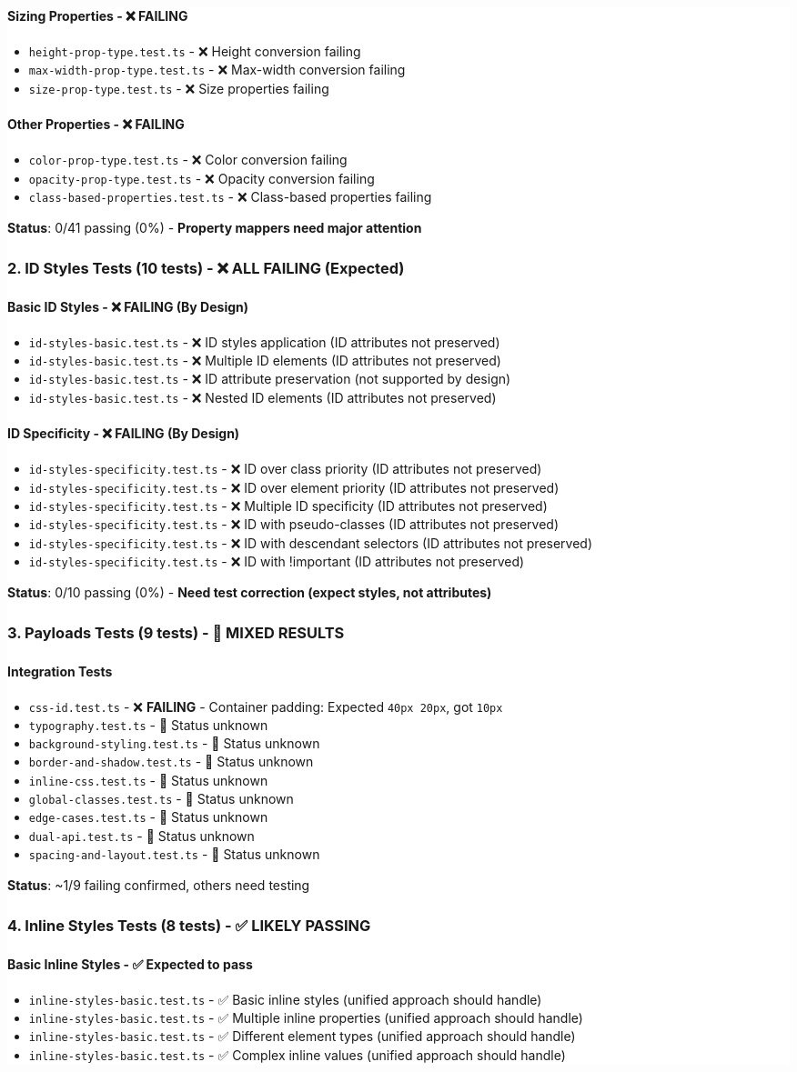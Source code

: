 #### **Sizing Properties** - ❌ FAILING
- `height-prop-type.test.ts` - ❌ Height conversion failing
- `max-width-prop-type.test.ts` - ❌ Max-width conversion failing
- `size-prop-type.test.ts` - ❌ Size properties failing

#### **Other Properties** - ❌ FAILING
- `color-prop-type.test.ts` - ❌ Color conversion failing
- `opacity-prop-type.test.ts` - ❌ Opacity conversion failing
- `class-based-properties.test.ts` - ❌ Class-based properties failing

**Status**: 0/41 passing (0%) - **Property mappers need major attention**

### **2. ID Styles Tests** (10 tests) - ❌ **ALL FAILING (Expected)**

#### **Basic ID Styles** - ❌ FAILING (By Design)
- `id-styles-basic.test.ts` - ❌ ID styles application (ID attributes not preserved)
- `id-styles-basic.test.ts` - ❌ Multiple ID elements (ID attributes not preserved)
- `id-styles-basic.test.ts` - ❌ ID attribute preservation (not supported by design)
- `id-styles-basic.test.ts` - ❌ Nested ID elements (ID attributes not preserved)

#### **ID Specificity** - ❌ FAILING (By Design)
- `id-styles-specificity.test.ts` - ❌ ID over class priority (ID attributes not preserved)
- `id-styles-specificity.test.ts` - ❌ ID over element priority (ID attributes not preserved)
- `id-styles-specificity.test.ts` - ❌ Multiple ID specificity (ID attributes not preserved)
- `id-styles-specificity.test.ts` - ❌ ID with pseudo-classes (ID attributes not preserved)
- `id-styles-specificity.test.ts` - ❌ ID with descendant selectors (ID attributes not preserved)
- `id-styles-specificity.test.ts` - ❌ ID with !important (ID attributes not preserved)

**Status**: 0/10 passing (0%) - **Need test correction (expect styles, not attributes)**

### **3. Payloads Tests** (9 tests) - 🔄 **MIXED RESULTS**

#### **Integration Tests**
- `css-id.test.ts` - ❌ **FAILING** - Container padding: Expected `40px 20px`, got `10px`
- `typography.test.ts` - 🔄 Status unknown
- `background-styling.test.ts` - 🔄 Status unknown
- `border-and-shadow.test.ts` - 🔄 Status unknown
- `inline-css.test.ts` - 🔄 Status unknown
- `global-classes.test.ts` - 🔄 Status unknown
- `edge-cases.test.ts` - 🔄 Status unknown
- `dual-api.test.ts` - 🔄 Status unknown
- `spacing-and-layout.test.ts` - 🔄 Status unknown

**Status**: ~1/9 failing confirmed, others need testing

### **4. Inline Styles Tests** (8 tests) - ✅ **LIKELY PASSING**

#### **Basic Inline Styles** - ✅ Expected to pass
- `inline-styles-basic.test.ts` - ✅ Basic inline styles (unified approach should handle)
- `inline-styles-basic.test.ts` - ✅ Multiple inline properties (unified approach should handle)
- `inline-styles-basic.test.ts` - ✅ Different element types (unified approach should handle)
- `inline-styles-basic.test.ts` - ✅ Complex inline values (unified approach should handle)
